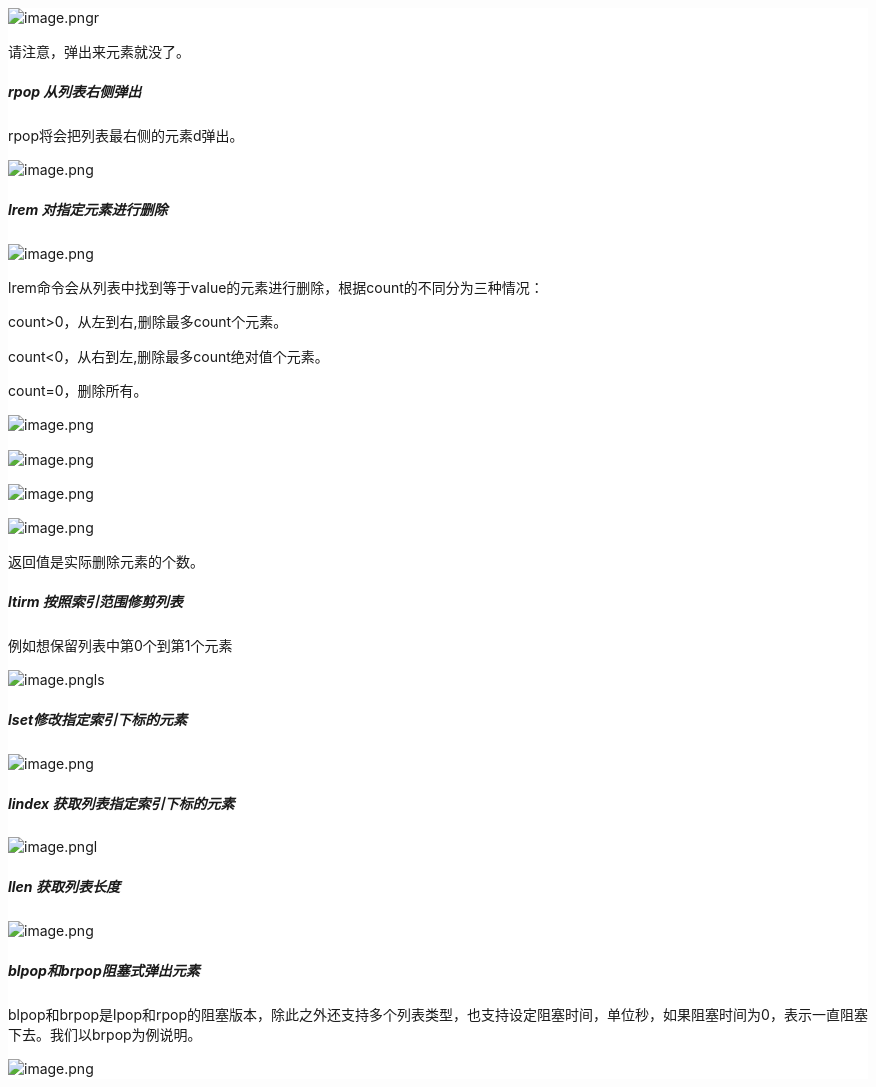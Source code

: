 ![image.png](https://fynotefile.oss-cn-zhangjiakou.aliyuncs.com/fynote/fyfile/5983/1663252342001/cf3b7a2f1d85434689734dea9d467c0f.png)r

请注意，弹出来元素就没了。

##### rpop 从列表右侧弹出

rpop将会把列表最右侧的元素d弹出。

![image.png](https://fynotefile.oss-cn-zhangjiakou.aliyuncs.com/fynote/fyfile/5983/1663252342001/6f55895f739b4a32a1e1c8fde0649031.png)

##### lrem 对指定元素进行删除

![image.png](https://fynotefile.oss-cn-zhangjiakou.aliyuncs.com/fynote/fyfile/5983/1663252342001/e533d9a779074c3286d81031ca408450.png)

lrem命令会从列表中找到等于value的元素进行删除，根据count的不同分为三种情况：

count>0，从左到右,删除最多count个元素。

count&#x3c;0，从右到左,删除最多count绝对值个元素。

count=0，删除所有。

![image.png](https://fynotefile.oss-cn-zhangjiakou.aliyuncs.com/fynote/fyfile/5983/1663252342001/ad2833b4c011453f91928891e8a0e036.png)

![image.png](https://fynotefile.oss-cn-zhangjiakou.aliyuncs.com/fynote/fyfile/5983/1663252342001/584b9986d80c46668f3fda91c466e340.png)

![image.png](https://fynotefile.oss-cn-zhangjiakou.aliyuncs.com/fynote/fyfile/5983/1663252342001/ba19aa483a884537a687051f80967ebb.png)

![image.png](https://fynotefile.oss-cn-zhangjiakou.aliyuncs.com/fynote/fyfile/5983/1663252342001/0480e571bc1e44f79b2e80b376ec288e.png)

返回值是实际删除元素的个数。

##### ltirm 按照索引范围修剪列表

例如想保留列表中第0个到第1个元素

![image.png](https://fynotefile.oss-cn-zhangjiakou.aliyuncs.com/fynote/fyfile/5983/1663252342001/8e52841e88f34a05888da5df0a8a4121.png)ls

##### lset修改指定索引下标的元素

![image.png](https://fynotefile.oss-cn-zhangjiakou.aliyuncs.com/fynote/fyfile/5983/1663252342001/663c682ce56444e382fc3f1b4da4253c.png)

##### lindex 获取列表指定索引下标的元素

![image.png](https://fynotefile.oss-cn-zhangjiakou.aliyuncs.com/fynote/fyfile/5983/1663252342001/f0b6ab8eca224305bcd97a4916c33947.png)l

##### llen 获取列表长度

![image.png](https://fynotefile.oss-cn-zhangjiakou.aliyuncs.com/fynote/fyfile/5983/1663252342001/31f34b4b3ec24f2e89d42b958dc3f343.png)

##### blpop和brpop阻塞式弹出元素

blpop和brpop是lpop和rpop的阻塞版本，除此之外还支持多个列表类型，也支持设定阻塞时间，单位秒，如果阻塞时间为0，表示一直阻塞下去。我们以brpop为例说明。

![image.png](https://fynotefile.oss-cn-zhangjiakou.aliyuncs.com/fynote/fyfile/5983/1663252342001/a83e89040af7495da20b56ef826e6520.png)
